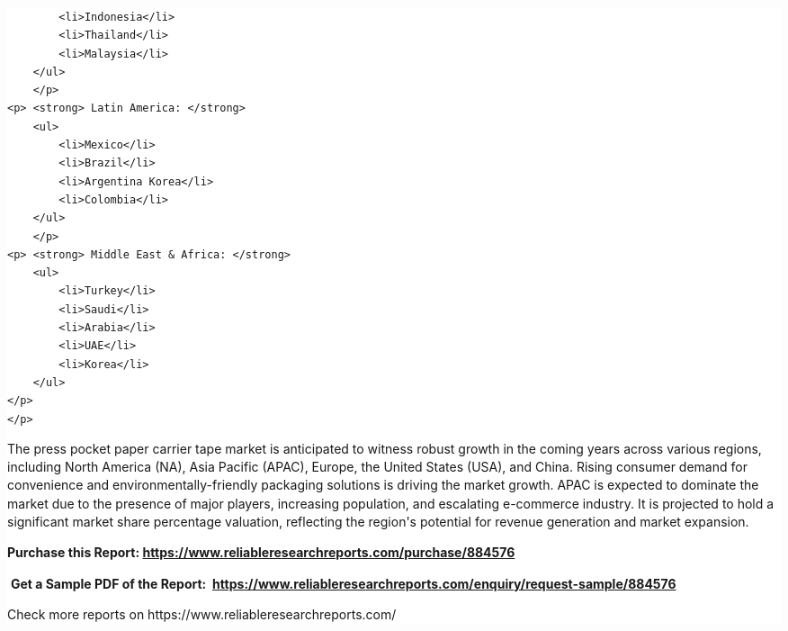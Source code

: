             <li>Indonesia</li>
            <li>Thailand</li>
            <li>Malaysia</li>
        </ul>
        </p> 
    <p> <strong> Latin America: </strong>
        <ul>
            <li>Mexico</li>
            <li>Brazil</li>
            <li>Argentina Korea</li>
            <li>Colombia</li>
        </ul>
        </p> 
    <p> <strong> Middle East & Africa: </strong>
        <ul>
            <li>Turkey</li>
            <li>Saudi</li>
            <li>Arabia</li>
            <li>UAE</li>
            <li>Korea</li>
        </ul>
    </p>
    </p>
<p><p>The press pocket paper carrier tape market is anticipated to witness robust growth in the coming years across various regions, including North America (NA), Asia Pacific (APAC), Europe, the United States (USA), and China. Rising consumer demand for convenience and environmentally-friendly packaging solutions is driving the market growth. APAC is expected to dominate the market due to the presence of major players, increasing population, and escalating e-commerce industry. It is projected to hold a significant market share percentage valuation, reflecting the region's potential for revenue generation and market expansion.</p></p>
<p><strong>Purchase this Report: <a href="https://www.reliableresearchreports.com/purchase/884576">https://www.reliableresearchreports.com/purchase/884576</a></strong></p>
<p>&nbsp;<strong>Get a Sample PDF of the Report:&nbsp;&nbsp;<a href="https://www.reliableresearchreports.com/enquiry/request-sample/884576">https://www.reliableresearchreports.com/enquiry/request-sample/884576</a></strong></p>
<p><strong></strong></p>
<p>Check more reports on https://www.reliableresearchreports.com/</p>